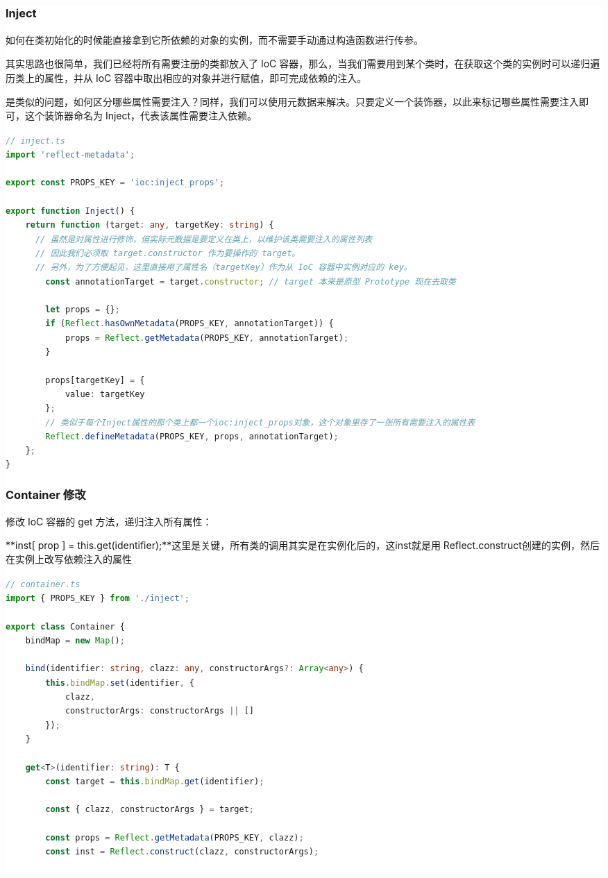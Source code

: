 ### Inject

如何在类初始化的时候能直接拿到它所依赖的对象的实例，而不需要手动通过构造函数进行传参。

其实思路也很简单，我们已经将所有需要注册的类都放入了 IoC 容器，那么，当我们需要用到某个类时，在获取这个类的实例时可以递归遍历类上的属性，并从 IoC 容器中取出相应的对象并进行赋值，即可完成依赖的注入。


是类似的问题，如何区分哪些属性需要注入？同样，我们可以使用元数据来解决。只要定义一个装饰器，以此来标记哪些属性需要注入即可，这个装饰器命名为 Inject，代表该属性需要注入依赖。

```ts
// inject.ts
import 'reflect-metadata';

export const PROPS_KEY = 'ioc:inject_props';

export function Inject() {
    return function (target: any, targetKey: string) {
      // 虽然是对属性进行修饰，但实际元数据是要定义在类上，以维护该类需要注入的属性列表
      // 因此我们必须取 target.constructor 作为要操作的 target。
      // 另外，为了方便起见，这里直接用了属性名（targetKey）作为从 IoC 容器中实例对应的 key。
        const annotationTarget = target.constructor; // target 本来是原型 Prototype 现在去取类

        let props = {};
        if (Reflect.hasOwnMetadata(PROPS_KEY, annotationTarget)) {
            props = Reflect.getMetadata(PROPS_KEY, annotationTarget);
        }

        props[targetKey] = {
            value: targetKey
        };
        // 类似于每个Inject属性的那个类上都一个ioc:inject_props对象，这个对象里存了一张所有需要注入的属性表
        Reflect.defineMetadata(PROPS_KEY, props, annotationTarget);
    };
}

```

### Container 修改

修改 IoC 容器的 get 方法，递归注入所有属性：

**inst[ prop ] = this.get(identifier);**这里是关键，所有类的调用其实是在实例化后的，这inst就是用 Reflect.construct创建的实例，然后在实例上改写依赖注入的属性

```ts
// container.ts
import { PROPS_KEY } from './inject';

export class Container {
    bindMap = new Map();

    bind(identifier: string, clazz: any, constructorArgs?: Array<any>) {
        this.bindMap.set(identifier, {
            clazz,
            constructorArgs: constructorArgs || []
        });
    }

    get<T>(identifier: string): T {
        const target = this.bindMap.get(identifier);

        const { clazz, constructorArgs } = target;

        const props = Reflect.getMetadata(PROPS_KEY, clazz);
        const inst = Reflect.construct(clazz, constructorArgs);
        
```